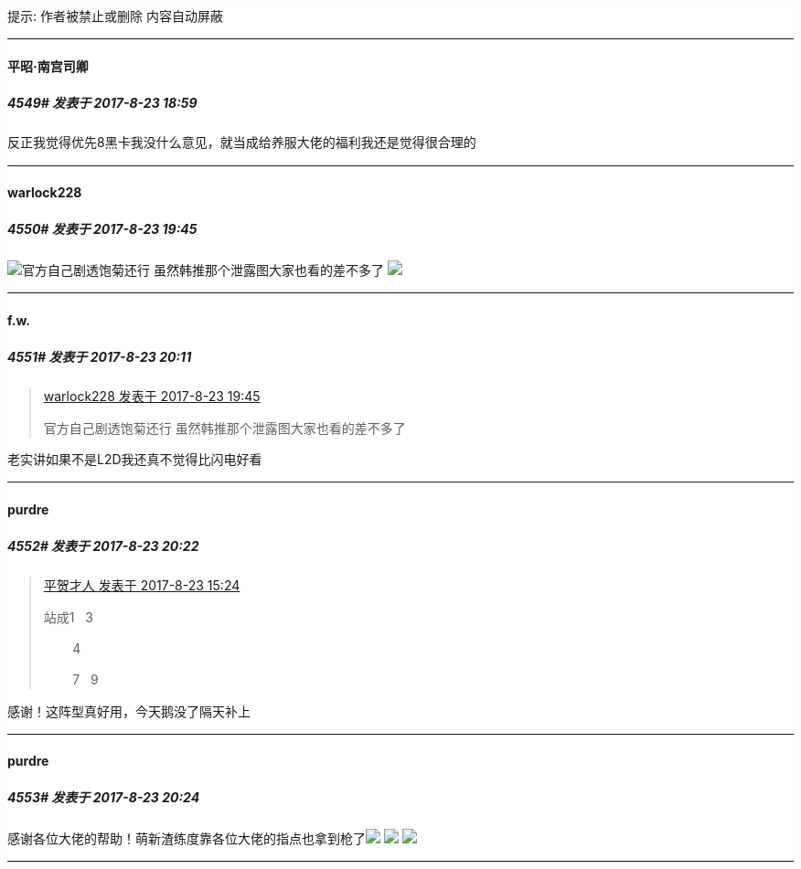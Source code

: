 提示: 作者被禁止或删除 内容自动屏蔽

*****

####  平昭·南宫司卿  
##### 4549#       发表于 2017-8-23 18:59

反正我觉得优先8黑卡我没什么意见，就当成给养服大佬的福利我还是觉得很合理的

*****

####  warlock228  
##### 4550#       发表于 2017-8-23 19:45

<img src="https://static.saraba1st.com/image/smiley/face2017/066.png" referrerpolicy="no-referrer">官方自己剧透饱菊还行 虽然韩推那个泄露图大家也看的差不多了
<img src="http://wx2.sinaimg.cn/mw690/7140d392gy1fitw8u9c7sj204y0680sr.jpg" referrerpolicy="no-referrer">

*****

####  f.w.  
##### 4551#       发表于 2017-8-23 20:11

<blockquote><a href="httphttps://bbs.saraba1st.com/2b/forum.php?mod=redirect&amp;goto=findpost&amp;pid=36981242&amp;ptid=1471785" target="_blank">warlock228 发表于 2017-8-23 19:45</a>

官方自己剧透饱菊还行 虽然韩推那个泄露图大家也看的差不多了</blockquote>
老实讲如果不是L2D我还真不觉得比闪电好看

*****

####  purdre  
##### 4552#       发表于 2017-8-23 20:22

<blockquote><a href="httphttps://bbs.saraba1st.com/2b/forum.php?mod=redirect&amp;goto=findpost&amp;pid=36978451&amp;ptid=1471785" target="_blank">平贺才人 发表于 2017-8-23 15:24</a>

站成1   3

        4

        7   9</blockquote>
感谢！这阵型真好用，今天鹅没了隔天补上

*****

####  purdre  
##### 4553#       发表于 2017-8-23 20:24

感谢各位大佬的帮助！萌新渣练度靠各位大佬的指点也拿到枪了<img src="https://static.saraba1st.com/image/smiley/face2017/074.png" referrerpolicy="no-referrer">
<img src="https://preview.ibb.co/f7QqWk/QQ_20170823082016.png" referrerpolicy="no-referrer">
<img src="https://preview.ibb.co/en5Prk/QQ_20170823081945.png" referrerpolicy="no-referrer">

*****
